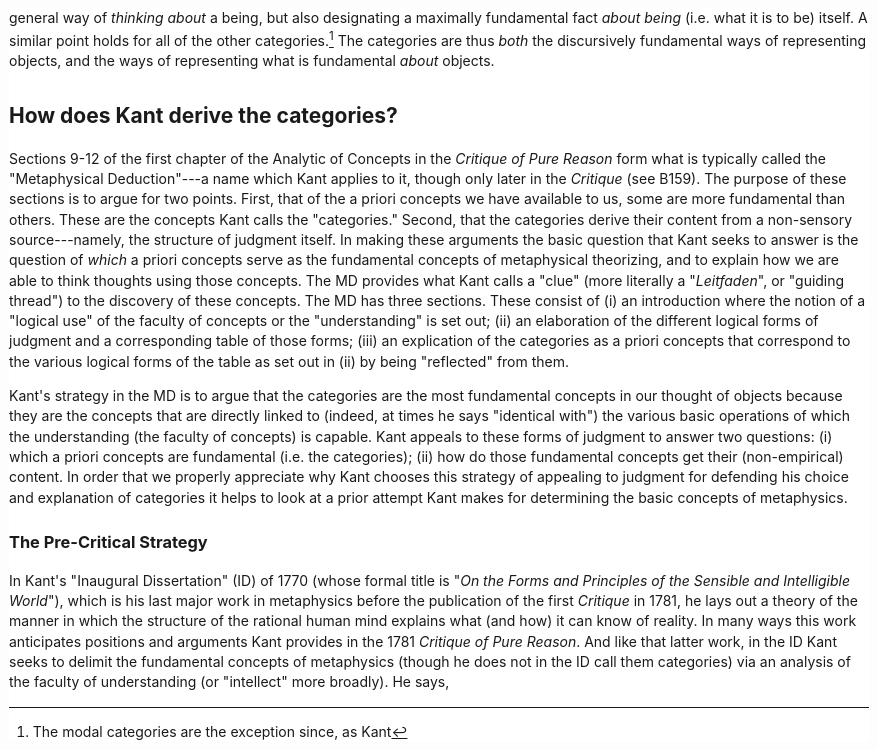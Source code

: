general way of *thinking about* a being, but also designating a
maximally fundamental fact *about being* (i.e. what it is to be) itself.
A similar point holds for all of the other categories.[^fn:3] The
categories are thus *both* the discursively fundamental ways of
representing objects, and the ways of representing what is fundamental
*about* objects.

## How does Kant derive the categories?

Sections 9-12 of the first chapter of the Analytic of Concepts in the
*Critique of Pure Reason* form what is typically called the
"Metaphysical Deduction"---a name which Kant applies to it, though only
later in the *Critique* (see B159). The purpose of these sections is to
argue for two points. First, that of the a priori concepts we have
available to us, some are more fundamental than others. These are the
concepts Kant calls the "categories." Second, that the categories derive
their content from a non-sensory source---namely, the structure of
judgment itself. In making these arguments the basic question that Kant
seeks to answer is the question of *which* a priori concepts serve as
the fundamental concepts of metaphysical theorizing, and to explain how
we are able to think thoughts using those concepts. The MD provides what
Kant calls a "clue" (more literally a "*Leitfaden*", or "guiding
thread") to the discovery of these concepts. The MD has three sections.
These consist of (i) an introduction where the notion of a "logical use"
of the faculty of concepts or the "understanding" is set out; (ii) an
elaboration of the different logical forms of judgment and a
corresponding table of those forms; (iii) an explication of the
categories as a priori concepts that correspond to the various logical
forms of the table as set out in (ii) by being "reflected" from them.

Kant's strategy in the MD is to argue that the categories are the most
fundamental concepts in our thought of objects because they are the
concepts that are directly linked to (indeed, at times he says
"identical with") the various basic operations of which the
understanding (the faculty of concepts) is capable. Kant appeals to
these forms of judgment to answer two questions: (i) which a priori
concepts are fundamental (i.e. the categories); (ii) how do those
fundamental concepts get their (non-empirical) content. In order that we
properly appreciate why Kant chooses this strategy of appealing to
judgment for defending his choice and explanation of categories it helps
to look at a prior attempt Kant makes for determining the basic concepts
of metaphysics.

### The Pre-Critical Strategy

In Kant's "Inaugural Dissertation" (ID) of 1770 (whose formal title is
"*On the Forms and Principles of the Sensible and Intelligible World*"),
which is his last major work in metaphysics before the publication of
the first *Critique* in 1781, he lays out a theory of the manner in
which the structure of the rational human mind explains what (and how)
it can know of reality. In many ways this work anticipates positions and
arguments Kant provides in the 1781 *Critique of Pure Reason*. And like
that latter work, in the ID Kant seeks to delimit the fundamental
concepts of metaphysics (though he does not in the ID call them
categories) via an analysis of the faculty of understanding (or
"intellect" more broadly). He says,


[^fn:1]: (<a href="#citeproc_bib_item_3">Allais 2009, 405</a>).
[^fn:2]: Kant is reported to have said that `<substance>` is the "most
[^fn:3]: The modal categories are the exception since, as Kant
[^fn:4]: What are the "concepts of metaphysics" for Kant? Certainly they
[^fn:5]: For consideration of the problem of self-consciousness in the
[^fn:6]: For discussion of Kant's view that the objects of sense consist
[^fn:7]: There is also indication in the *Duisburg Nachlaß*, as there
[^fn:8]: (<a href="#citeproc_bib_item_25">Laywine 2005, 9</a>); see also
[^fn:9]: There are a variety of prominent attempts to defend Kant's
[^fn:10]: For a helpful discussion of different ways "experience" might
[^fn:11]: For a related worry about triviality see
[^fn:12]: The *locus classicus* for the two-step interpretation is
[^fn:13]: For discussion of the German rationalist conception of an
[^fn:14]: God's representation of all things is thus a priori in the
[^fn:15]: For defense of this point see
[^fn:16]: The conception of God as the ground of the very possibility of
[^fn:17]: So, *pace* (<a href="#citeproc_bib_item_41">Westphal
[^fn:18]: Kant understands the whole-to-part merelogical structure of